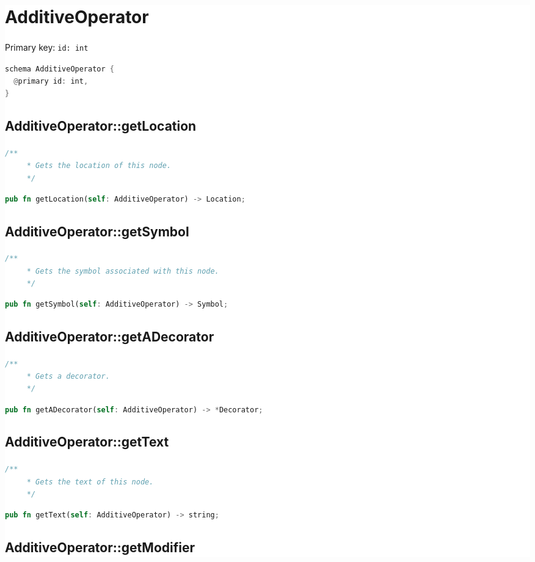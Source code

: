 # AdditiveOperator

Primary key: `id: int`

```rust
schema AdditiveOperator {
  @primary id: int,
}
```
## AdditiveOperator::getLocation

```rust
/**
     * Gets the location of this node.
     */
```
```rust
pub fn getLocation(self: AdditiveOperator) -> Location;
```
## AdditiveOperator::getSymbol

```rust
/**
     * Gets the symbol associated with this node.
     */
```
```rust
pub fn getSymbol(self: AdditiveOperator) -> Symbol;
```
## AdditiveOperator::getADecorator

```rust
/**
     * Gets a decorator.
     */
```
```rust
pub fn getADecorator(self: AdditiveOperator) -> *Decorator;
```
## AdditiveOperator::getText

```rust
/**
     * Gets the text of this node.
     */
```
```rust
pub fn getText(self: AdditiveOperator) -> string;
```
## AdditiveOperator::getModifier
